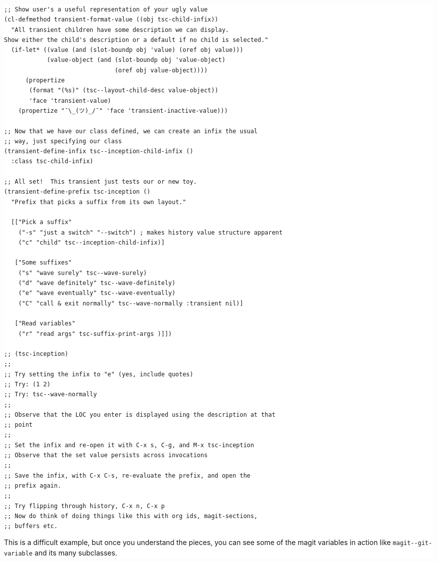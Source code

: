     ;; Show user's a useful representation of your ugly value
    (cl-defmethod transient-format-value ((obj tsc-child-infix))
      "All transient children have some description we can display.
    Show either the child's description or a default if no child is selected."
      (if-let* ((value (and (slot-boundp obj 'value) (oref obj value)))
                (value-object (and (slot-boundp obj 'value-object)
                                   (oref obj value-object))))
          (propertize
           (format "(%s)" (tsc--layout-child-desc value-object))
           'face 'transient-value)
        (propertize "¯\_(ツ)_/¯" 'face 'transient-inactive-value)))
    
    ;; Now that we have our class defined, we can create an infix the usual
    ;; way, just specifying our class
    (transient-define-infix tsc--inception-child-infix ()
      :class tsc-child-infix)
    
    ;; All set!  This transient just tests our or new toy.
    (transient-define-prefix tsc-inception ()
      "Prefix that picks a suffix from its own layout."
    
      [["Pick a suffix"
        ("-s" "just a switch" "--switch") ; makes history value structure apparent
        ("c" "child" tsc--inception-child-infix)]
    
       ["Some suffixes"
        ("s" "wave surely" tsc--wave-surely)
        ("d" "wave definitely" tsc--wave-definitely)
        ("e" "wave eventually" tsc--wave-eventually)
        ("C" "call & exit normally" tsc--wave-normally :transient nil)]
    
       ["Read variables"
        ("r" "read args" tsc-suffix-print-args )]])
    
    ;; (tsc-inception)
    ;;
    ;; Try setting the infix to "e" (yes, include quotes)
    ;; Try: (1 2)
    ;; Try: tsc--wave-normally
    ;;
    ;; Observe that the LOC you enter is displayed using the description at that
    ;; point
    ;;
    ;; Set the infix and re-open it with C-x s, C-g, and M-x tsc-inception
    ;; Observe that the set value persists across invocations
    ;;
    ;; Save the infix, with C-x C-s, re-evaluate the prefix, and open the
    ;; prefix again.
    ;;
    ;; Try flipping through history, C-x n, C-x p
    ;; Now do think of doing things like this with org ids, magit-sections,
    ;; buffers etc.

This is a difficult example, but once you understand the pieces, you can see some of the magit variables in action like `magit--git-variable` and its many subclasses.

